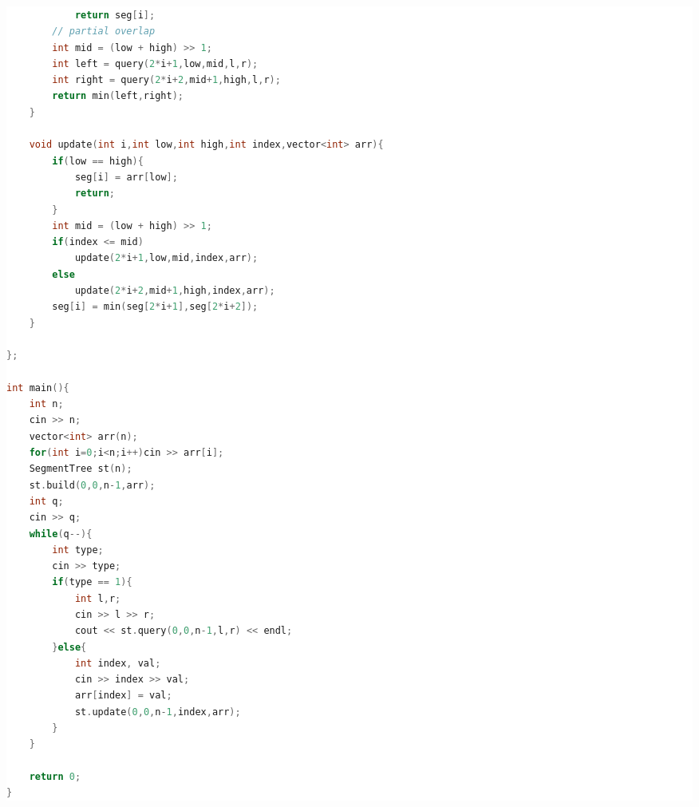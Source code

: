 ```cpp
            return seg[i];
        // partial overlap
        int mid = (low + high) >> 1;
        int left = query(2*i+1,low,mid,l,r);
        int right = query(2*i+2,mid+1,high,l,r);
        return min(left,right);
    }

    void update(int i,int low,int high,int index,vector<int> arr){
        if(low == high){
            seg[i] = arr[low];
            return;
        }
        int mid = (low + high) >> 1;
        if(index <= mid)
            update(2*i+1,low,mid,index,arr);
        else
            update(2*i+2,mid+1,high,index,arr);
        seg[i] = min(seg[2*i+1],seg[2*i+2]);
    }

};

int main(){
    int n;
    cin >> n;
    vector<int> arr(n);
    for(int i=0;i<n;i++)cin >> arr[i];
    SegmentTree st(n);
    st.build(0,0,n-1,arr);
    int q;
    cin >> q;
    while(q--){
        int type;
        cin >> type;
        if(type == 1){
            int l,r;
            cin >> l >> r;
            cout << st.query(0,0,n-1,l,r) << endl;
        }else{
            int index, val;
            cin >> index >> val;
            arr[index] = val;
            st.update(0,0,n-1,index,arr);
        }
    }

    return 0;
}
```
